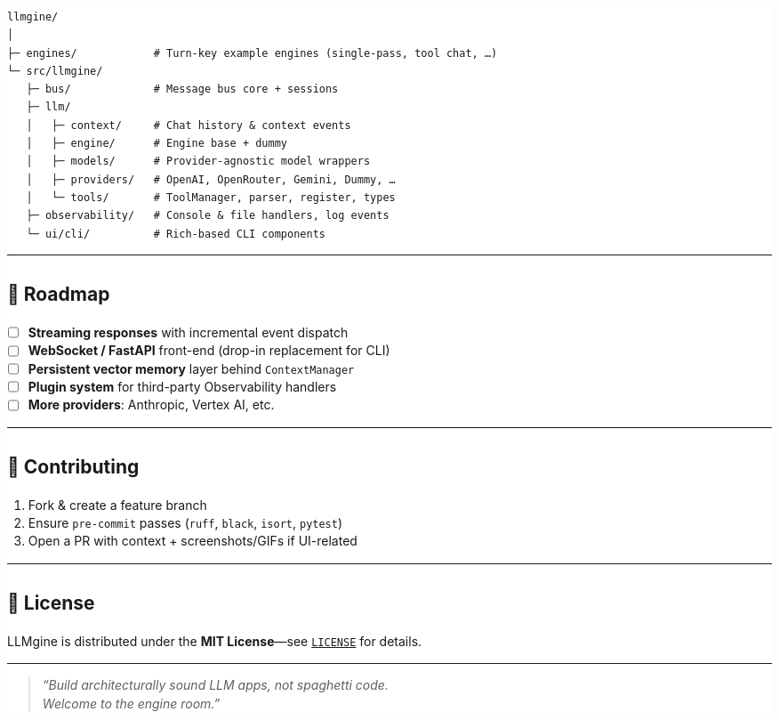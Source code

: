 ```
llmgine/
│
├─ engines/            # Turn-key example engines (single-pass, tool chat, …)
└─ src/llmgine/
   ├─ bus/             # Message bus core + sessions
   ├─ llm/
   │   ├─ context/     # Chat history & context events
   │   ├─ engine/      # Engine base + dummy
   │   ├─ models/      # Provider-agnostic model wrappers
   │   ├─ providers/   # OpenAI, OpenRouter, Gemini, Dummy, …
   │   └─ tools/       # ToolManager, parser, register, types
   ├─ observability/   # Console & file handlers, log events
   └─ ui/cli/          # Rich-based CLI components
```

---

## 🏁 Roadmap

- [ ] **Streaming responses** with incremental event dispatch  
- [ ] **WebSocket / FastAPI** front-end (drop-in replacement for CLI)  
- [ ] **Persistent vector memory** layer behind `ContextManager`  
- [ ] **Plugin system** for third-party Observability handlers  
- [ ] **More providers**: Anthropic, Vertex AI, etc.

---

## 🤝 Contributing

1. Fork & create a feature branch  
2. Ensure `pre-commit` passes (`ruff`, `black`, `isort`, `pytest`)  
3. Open a PR with context + screenshots/GIFs if UI-related  

---

## 📄 License

LLMgine is distributed under the **MIT License**—see [`LICENSE`](LICENSE) for details.

---

> _“Build architecturally sound LLM apps, not spaghetti code.  
> Welcome to the engine room.”_
